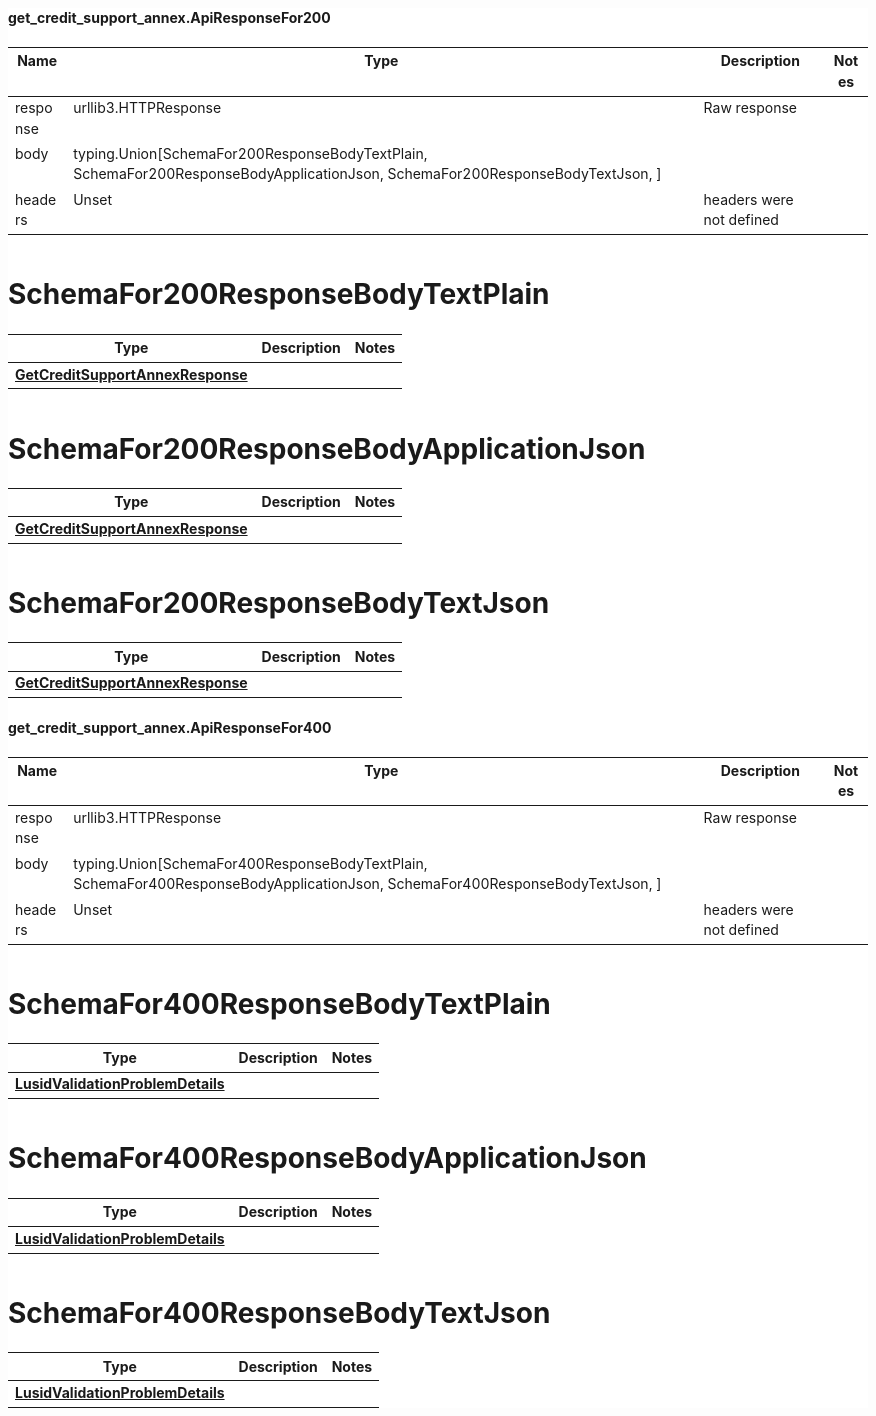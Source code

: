 #### get_credit_support_annex.ApiResponseFor200
Name | Type | Description  | Notes
------------- | ------------- | ------------- | -------------
response | urllib3.HTTPResponse | Raw response |
body | typing.Union[SchemaFor200ResponseBodyTextPlain, SchemaFor200ResponseBodyApplicationJson, SchemaFor200ResponseBodyTextJson, ] |  |
headers | Unset | headers were not defined |

# SchemaFor200ResponseBodyTextPlain
Type | Description  | Notes
------------- | ------------- | -------------
[**GetCreditSupportAnnexResponse**](../../models/GetCreditSupportAnnexResponse.md) |  | 


# SchemaFor200ResponseBodyApplicationJson
Type | Description  | Notes
------------- | ------------- | -------------
[**GetCreditSupportAnnexResponse**](../../models/GetCreditSupportAnnexResponse.md) |  | 


# SchemaFor200ResponseBodyTextJson
Type | Description  | Notes
------------- | ------------- | -------------
[**GetCreditSupportAnnexResponse**](../../models/GetCreditSupportAnnexResponse.md) |  | 


#### get_credit_support_annex.ApiResponseFor400
Name | Type | Description  | Notes
------------- | ------------- | ------------- | -------------
response | urllib3.HTTPResponse | Raw response |
body | typing.Union[SchemaFor400ResponseBodyTextPlain, SchemaFor400ResponseBodyApplicationJson, SchemaFor400ResponseBodyTextJson, ] |  |
headers | Unset | headers were not defined |

# SchemaFor400ResponseBodyTextPlain
Type | Description  | Notes
------------- | ------------- | -------------
[**LusidValidationProblemDetails**](../../models/LusidValidationProblemDetails.md) |  | 


# SchemaFor400ResponseBodyApplicationJson
Type | Description  | Notes
------------- | ------------- | -------------
[**LusidValidationProblemDetails**](../../models/LusidValidationProblemDetails.md) |  | 


# SchemaFor400ResponseBodyTextJson
Type | Description  | Notes
------------- | ------------- | -------------
[**LusidValidationProblemDetails**](../../models/LusidValidationProblemDetails.md) |  | 
